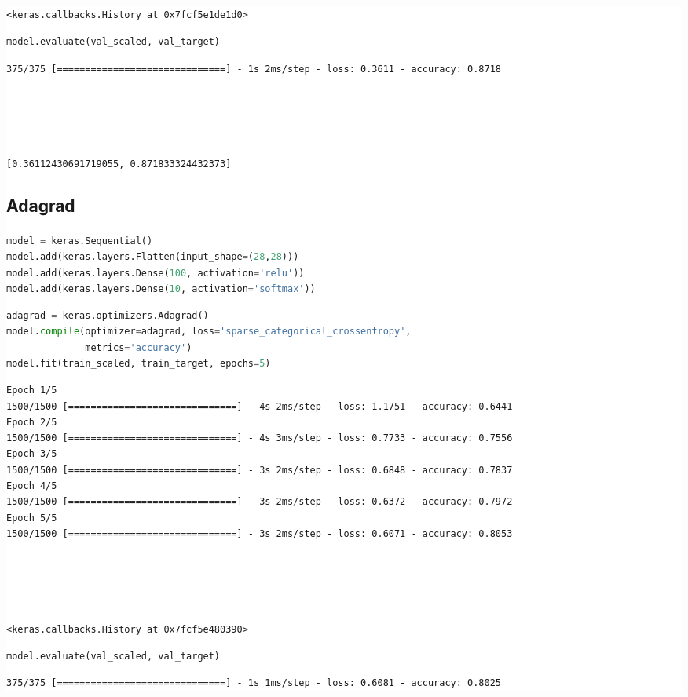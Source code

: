 



    <keras.callbacks.History at 0x7fcf5e1de1d0>




```python
model.evaluate(val_scaled, val_target)
```

    375/375 [==============================] - 1s 2ms/step - loss: 0.3611 - accuracy: 0.8718
    




    [0.36112430691719055, 0.871833324432373]



## Adagrad


```python
model = keras.Sequential()
model.add(keras.layers.Flatten(input_shape=(28,28)))
model.add(keras.layers.Dense(100, activation='relu'))
model.add(keras.layers.Dense(10, activation='softmax'))
```


```python
adagrad = keras.optimizers.Adagrad()
model.compile(optimizer=adagrad, loss='sparse_categorical_crossentropy',
              metrics='accuracy')
model.fit(train_scaled, train_target, epochs=5)
```

    Epoch 1/5
    1500/1500 [==============================] - 4s 2ms/step - loss: 1.1751 - accuracy: 0.6441
    Epoch 2/5
    1500/1500 [==============================] - 4s 3ms/step - loss: 0.7733 - accuracy: 0.7556
    Epoch 3/5
    1500/1500 [==============================] - 3s 2ms/step - loss: 0.6848 - accuracy: 0.7837
    Epoch 4/5
    1500/1500 [==============================] - 3s 2ms/step - loss: 0.6372 - accuracy: 0.7972
    Epoch 5/5
    1500/1500 [==============================] - 3s 2ms/step - loss: 0.6071 - accuracy: 0.8053
    




    <keras.callbacks.History at 0x7fcf5e480390>




```python
model.evaluate(val_scaled, val_target)
```

    375/375 [==============================] - 1s 1ms/step - loss: 0.6081 - accuracy: 0.8025
    